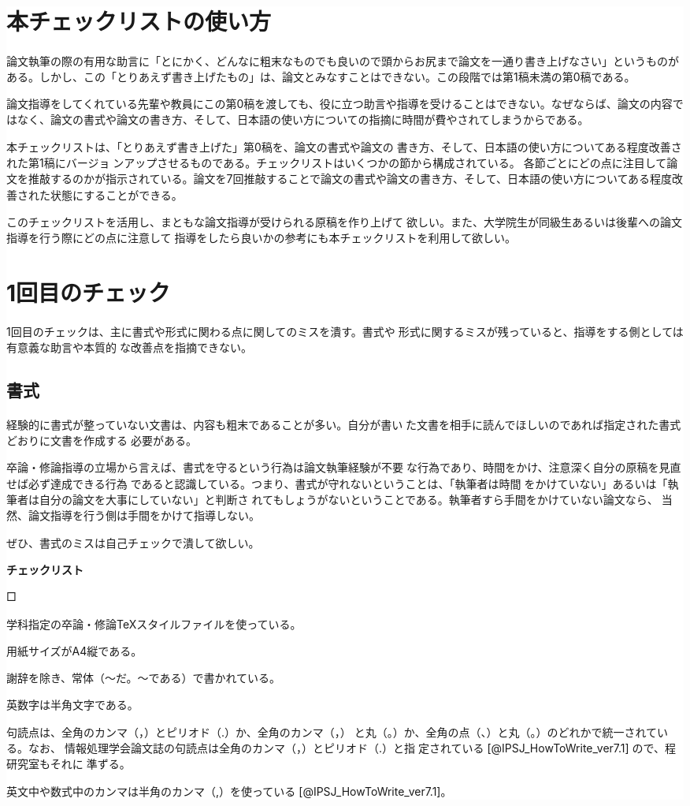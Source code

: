本チェックリストの使い方
========================

論文執筆の際の有用な助言に「とにかく、どんなに粗末なものでも良いので頭からお尻まで論文を一通り書き上げなさい」というものがある。しかし、この「とりあえず書き上げたもの」は、論文とみなすことはできない。この段階では第1稿未満の第0稿である。

論文指導をしてくれている先輩や教員にこの第0稿を渡しても、役に立つ助言や指導を受けることはできない。なぜならば、論文の内容ではなく、論文の書式や論文の書き方、そして、日本語の使い方についての指摘に時間が費やされてしまうからである。

本チェックリストは、「とりあえず書き上げた」第0稿を、論文の書式や論文の
書き方、そして、日本語の使い方についてある程度改善された第1稿にバージョ
ンアップさせるものである。チェックリストはいくつかの節から構成されている。
各節ごとにどの点に注目して論文を推敲するのかが指示されている。論文を7回推敲することで論文の書式や論文の書き方、そして、日本語の使い方についてある程度改善された状態にすることができる。

このチェックリストを活用し、まともな論文指導が受けられる原稿を作り上げて
欲しい。また、大学院生が同級生あるいは後輩への論文指導を行う際にどの点に注意して
指導をしたら良いかの参考にも本チェックリストを利用して欲しい。

1回目のチェック
===============

1回目のチェックは、主に書式や形式に関わる点に関してのミスを潰す。書式や
形式に関するミスが残っていると、指導をする側としては有意義な助言や本質的
な改善点を指摘できない。

書式
----

経験的に書式が整っていない文書は、内容も粗末であることが多い。自分が書い
た文書を相手に読んでほしいのであれば指定された書式どおりに文書を作成する
必要がある。

卒論・修論指導の立場から言えば、書式を守るという行為は論文執筆経験が不要
な行為であり、時間をかけ、注意深く自分の原稿を見直せば必ず達成できる行為
であると認識している。つまり、書式が守れないということは、「執筆者は時間
をかけていない」あるいは「執筆者は自分の論文を大事にしていない」と判断さ
れてもしょうがないということである。執筆者すら手間をかけていない論文なら、
当然、論文指導を行う側は手間をかけて指導しない。

ぜひ、書式のミスは自己チェックで潰して欲しい。

**チェックリスト**

□

学科指定の卒論・修論TeXスタイルファイルを使っている。

用紙サイズがA4縦である。

謝辞を除き、常体（〜だ。〜である）で書かれている。

英数字は半角文字である。

句読点は、全角のカンマ（，）とピリオド（.）か、全角のカンマ（，）
と丸（。）か、全角の点（、）と丸（。）のどれかで統一されている。なお、
情報処理学会論文誌の句読点は全角のカンマ（，）とピリオド（.）と指
定されている [@IPSJ_HowToWrite_ver7.1] ので、程研究室もそれに 準ずる。

英文中や数式中のカンマは半角のカンマ（,）を使っている
[@IPSJ_HowToWrite_ver7.1]。


[^1]: 埼玉大学大学院 理工学研究科 数理電子情報部門 情報領域 先